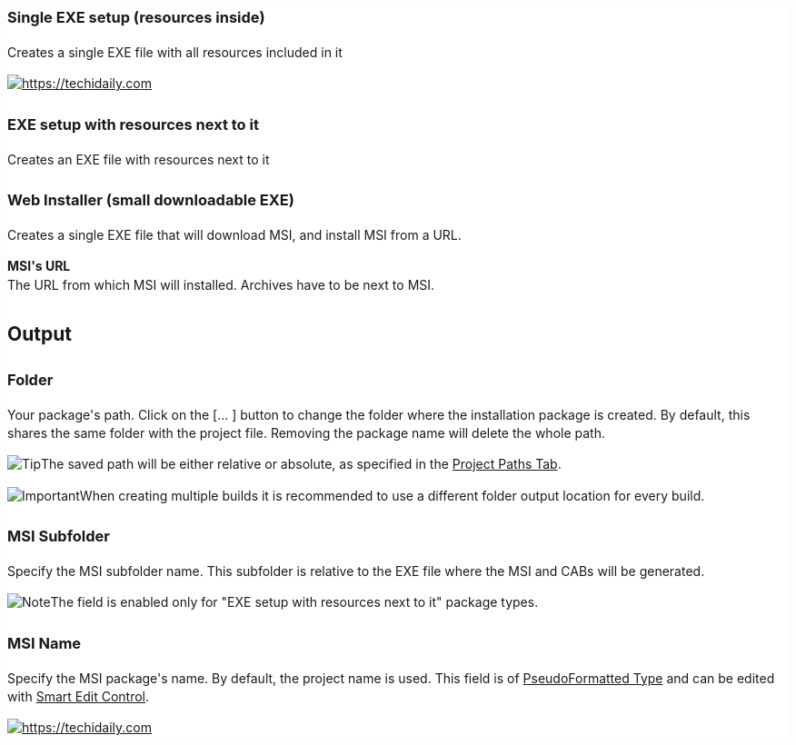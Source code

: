 ### Single EXE setup (resources inside)

Creates a single EXE file with all resources included in it


<a href="https://aligracehair.sjv.io/c/5597632/2135393/19272" target="_top" id="2135393">
  <img src="//a.impactradius-go.com/display-ad/19272-2135393" border="0" alt="https://techidaily.com" width="120" height="90"/>
</a>
<img height="0" width="0" src="https://aligracehair.sjv.io/i/5597632/2135393/19272" style="position:absolute;visibility:hidden;" border="0" />


### EXE setup with resources next to it

Creates an EXE file with resources next to it

### Web Installer (small downloadable EXE)

Creates a single EXE file that will download MSI, and install MSI from a URL.

**MSI's URL**  
 The URL from which MSI will installed. Archives have to be next to MSI.

## Output

### Folder

Your package's path. Click on the \[... \] button to change the folder where the installation package is created. By default, this shares the same folder with the project file. Removing the package name will delete the whole path.

![Tip](https://cdn.advancedinstaller.com/svg/common/IconMessageTip.svg)The saved path will be either relative or absolute, as specified in the [Project Paths Tab](https://tools.techidaily.com/advancedinstaller/products/).

![Important](https://cdn.advancedinstaller.com/svg/common/IconMessageInfo.svg)When creating multiple builds it is recommended to use a different folder output location for every build.

### MSI Subfolder

Specify the MSI subfolder name. This subfolder is relative to the EXE file where the MSI and CABs will be generated.

![Note](https://cdn.advancedinstaller.com/svg/common/IconMessageNote.svg)The field is enabled only for "EXE setup with resources next to it" package types.

### MSI Name

Specify the MSI package's name. By default, the project name is used. This field is of [PseudoFormatted Type](https://tools.techidaily.com/advancedinstaller/products/) and can be edited with [Smart Edit Control](https://tools.techidaily.com/advancedinstaller/products/).


<a href="https://aligracehair.sjv.io/c/5597632/1948905/19272" target="_top" id="1948905">
  <img src="//a.impactradius-go.com/display-ad/19272-1948905" border="0" alt="https://techidaily.com" width="300" height="90"/>
</a>
<img height="0" width="0" src="https://aligracehair.sjv.io/i/5597632/1948905/19272" style="position:absolute;visibility:hidden;" border="0" />
